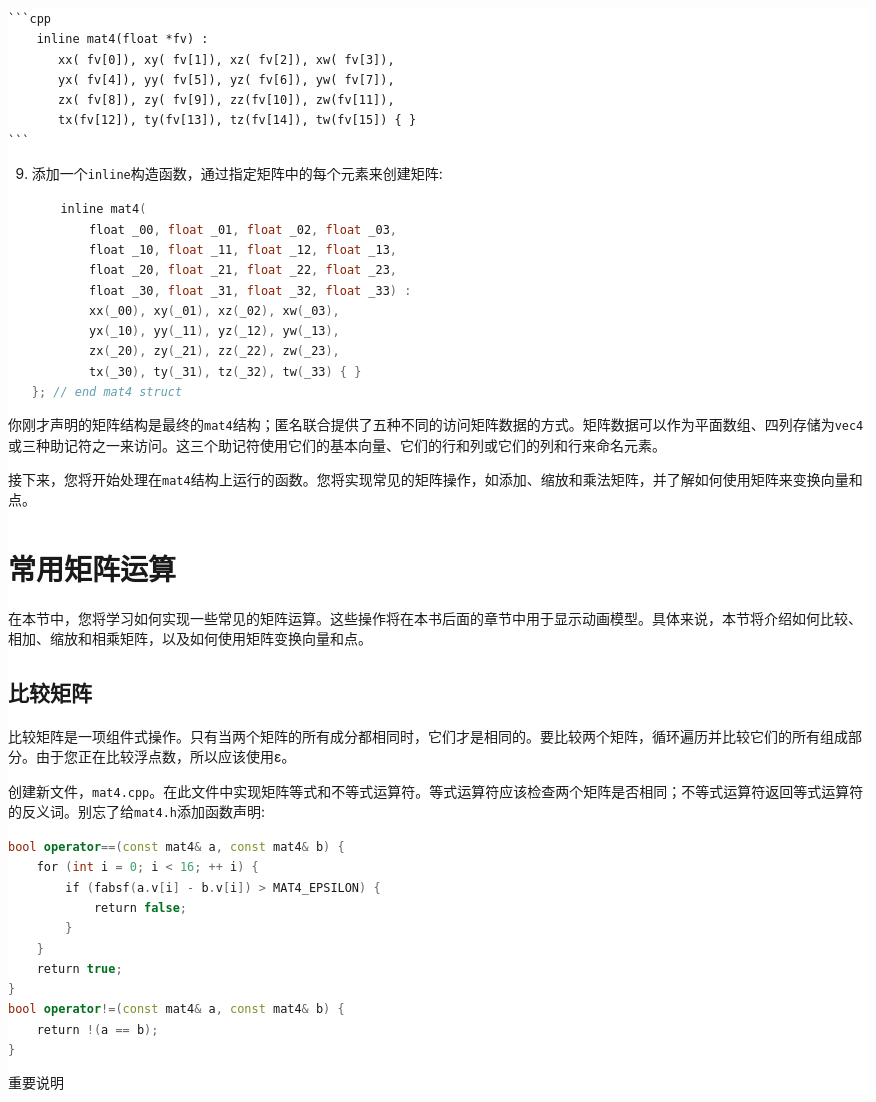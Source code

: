     ```cpp
        inline mat4(float *fv) :
           xx( fv[0]), xy( fv[1]), xz( fv[2]), xw( fv[3]),
           yx( fv[4]), yy( fv[5]), yz( fv[6]), yw( fv[7]),
           zx( fv[8]), zy( fv[9]), zz(fv[10]), zw(fv[11]),
           tx(fv[12]), ty(fv[13]), tz(fv[14]), tw(fv[15]) { }
    ```

9.  添加一个`inline`构造函数，通过指定矩阵中的每个元素来创建矩阵:

    ```cpp
        inline mat4(
            float _00, float _01, float _02, float _03,
            float _10, float _11, float _12, float _13,
            float _20, float _21, float _22, float _23,
            float _30, float _31, float _32, float _33) :
            xx(_00), xy(_01), xz(_02), xw(_03),
            yx(_10), yy(_11), yz(_12), yw(_13),
            zx(_20), zy(_21), zz(_22), zw(_23),
            tx(_30), ty(_31), tz(_32), tw(_33) { }
    }; // end mat4 struct
    ```

你刚才声明的矩阵结构是最终的`mat4`结构；匿名联合提供了五种不同的访问矩阵数据的方式。矩阵数据可以作为平面数组、四列存储为`vec4`或三种助记符之一来访问。这三个助记符使用它们的基本向量、它们的行和列或它们的列和行来命名元素。

接下来，您将开始处理在`mat4`结构上运行的函数。您将实现常见的矩阵操作，如添加、缩放和乘法矩阵，并了解如何使用矩阵来变换向量和点。

# 常用矩阵运算

在本节中，您将学习如何实现一些常见的矩阵运算。这些操作将在本书后面的章节中用于显示动画模型。具体来说，本节将介绍如何比较、相加、缩放和相乘矩阵，以及如何使用矩阵变换向量和点。

## 比较矩阵

比较矩阵是一项组件式操作。只有当两个矩阵的所有成分都相同时，它们才是相同的。要比较两个矩阵，循环遍历并比较它们的所有组成部分。由于您正在比较浮点数，所以应该使用ε。

创建新文件，`mat4.cpp`。在此文件中实现矩阵等式和不等式运算符。等式运算符应该检查两个矩阵是否相同；不等式运算符返回等式运算符的反义词。别忘了给`mat4.h`添加函数声明:

```cpp
bool operator==(const mat4& a, const mat4& b) {
    for (int i = 0; i < 16; ++ i) {
        if (fabsf(a.v[i] - b.v[i]) > MAT4_EPSILON) {
            return false;
        }
    }
    return true;
}
bool operator!=(const mat4& a, const mat4& b) {
    return !(a == b);
}
```

重要说明
